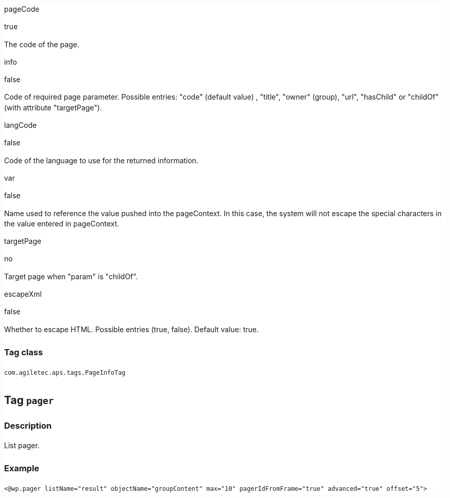 <tr class="odd">
<td align="left"><p>pageCode</p></td>
<td align="left"><p>true</p></td>
<td align="left"><p>The code of the page.</p></td>
</tr>
<tr class="even">
<td align="left"><p>info</p></td>
<td align="left"><p>false</p></td>
<td align="left"><p>Code of required page parameter. Possible entries: &quot;code&quot; (default value) , &quot;title&quot;, &quot;owner&quot; (group), &quot;url&quot;, &quot;hasChild&quot; or &quot;childOf&quot; (with attribute &quot;targetPage&quot;).</p></td>
</tr>
<tr class="odd">
<td align="left"><p>langCode</p></td>
<td align="left"><p>false</p></td>
<td align="left"><p>Code of the language to use for the returned information.</p></td>
</tr>
<tr class="even">
<td align="left"><p>var</p></td>
<td align="left"><p>false</p></td>
<td align="left"><p>Name used to reference the value pushed into the pageContext. In this case, the system will not escape the special characters in the value entered in pageContext.</p></td>
</tr>
<tr class="odd">
<td align="left"><p>targetPage</p></td>
<td align="left"><p>no</p></td>
<td align="left"><p>Target page when &quot;param&quot; is &quot;childOf&quot;.</p></td>
</tr>
<tr class="even">
<td align="left"><p>escapeXml</p></td>
<td align="left"><p>false</p></td>
<td align="left"><p>Whether to escape HTML. Possible entries (true, false). Default value: true.</p></td>
</tr>
</tbody>
</table>

### Tag class

`com.agiletec.aps.tags.PageInfoTag`

## Tag `pager`

### Description

List pager.

### Example

`<@wp.pager listName="result" objectName="groupContent" max="10" pagerIdFromFrame="true" advanced="true" offset="5">`
